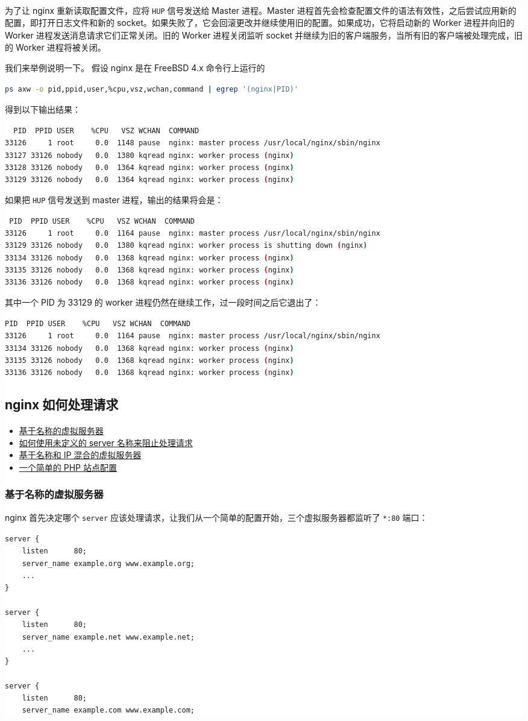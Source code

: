 为了让 nginx 重新读取配置文件，应将 `HUP` 信号发送给 Master 进程。Master 进程首先会检查配置文件的语法有效性，之后尝试应用新的配置，即打开日志文件和新的 socket。如果失败了，它会回滚更改并继续使用旧的配置。如果成功，它将启动新的 Worker 进程并向旧的 Worker 进程发送消息请求它们正常关闭。旧的 Worker 进程关闭监听 socket 并继续为旧的客户端服务，当所有旧的客户端被处理完成，旧的 Worker 进程将被关闭。

我们来举例说明一下。 假设 nginx 是在 FreeBSD 4.x 命令行上运行的

```bash
ps axw -o pid,ppid,user,%cpu,vsz,wchan,command | egrep '(nginx|PID)'
```

得到以下输出结果：

```bash
  PID  PPID USER    %CPU   VSZ WCHAN  COMMAND
33126     1 root     0.0  1148 pause  nginx: master process /usr/local/nginx/sbin/nginx
33127 33126 nobody   0.0  1380 kqread nginx: worker process (nginx)
33128 33126 nobody   0.0  1364 kqread nginx: worker process (nginx)
33129 33126 nobody   0.0  1364 kqread nginx: worker process (nginx)
```

如果把 `HUP` 信号发送到 master 进程，输出的结果将会是：

```bash
 PID  PPID USER    %CPU   VSZ WCHAN  COMMAND
33126     1 root     0.0  1164 pause  nginx: master process /usr/local/nginx/sbin/nginx
33129 33126 nobody   0.0  1380 kqread nginx: worker process is shutting down (nginx)
33134 33126 nobody   0.0  1368 kqread nginx: worker process (nginx)
33135 33126 nobody   0.0  1368 kqread nginx: worker process (nginx)
33136 33126 nobody   0.0  1368 kqread nginx: worker process (nginx)
```

其中一个 PID 为 33129 的 worker 进程仍然在继续工作，过一段时间之后它退出了：

```bash
PID  PPID USER    %CPU   VSZ WCHAN  COMMAND
33126     1 root     0.0  1164 pause  nginx: master process /usr/local/nginx/sbin/nginx
33134 33126 nobody   0.0  1368 kqread nginx: worker process (nginx)
33135 33126 nobody   0.0  1368 kqread nginx: worker process (nginx)
33136 33126 nobody   0.0  1368 kqread nginx: worker process (nginx)
```

## nginx 如何处理请求

- [基于名称的虚拟服务器](#name_based_virtual_servers)
- [如何使用未定义的 server 名称来阻止处理请求](#how_to_prevent_undefined_server_names)
- [基于名称和 IP 混合的虚拟服务器](#mixed_name_ip_based_servers)
- [一个简单的 PHP 站点配置](#simple_php_site_configuration)

<a id="name_based_virtual_servers"></a>

### 基于名称的虚拟服务器

nginx 首先决定哪个 `server` 应该处理请求，让我们从一个简单的配置开始，三个虚拟服务器都监听了 `*:80` 端口：

```nginx
server {
    listen      80;
    server_name example.org www.example.org;
    ...
}

server {
    listen      80;
    server_name example.net www.example.net;
    ...
}

server {
    listen      80;
    server_name example.com www.example.com;
```